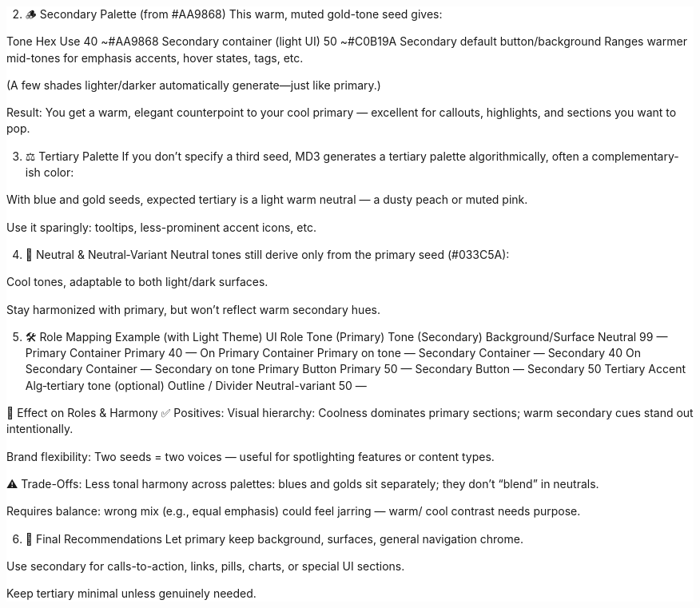 2. 🪵 Secondary Palette (from #AA9868)
This warm, muted gold-tone seed gives:

Tone	Hex	Use
40	~#AA9868	Secondary container (light UI)
50	~#C0B19A	Secondary default button/background
Ranges	warmer mid-tones for emphasis accents, hover states, tags, etc.	

(A few shades lighter/darker automatically generate—just like primary.)

Result: You get a warm, elegant counterpoint to your cool primary — excellent for callouts, highlights, and sections you want to pop.

3. ⚖️ Tertiary Palette
If you don’t specify a third seed, MD3 generates a tertiary palette algorithmically, often a complementary-ish color:

With blue and gold seeds, expected tertiary is a light warm neutral — a dusty peach or muted pink.

Use it sparingly: tooltips, less-prominent accent icons, etc.

4. 🧱 Neutral & Neutral‑Variant
Neutral tones still derive only from the primary seed (#033C5A):

Cool tones, adaptable to both light/dark surfaces.

Stay harmonized with primary, but won’t reflect warm secondary hues.

5. 🛠️ Role Mapping Example (with Light Theme)
UI Role	Tone (Primary)	Tone (Secondary)
Background/Surface	Neutral 99	—
Primary Container	Primary 40	—
On Primary Container	Primary on tone	—
Secondary Container	—	Secondary 40
On Secondary Container	—	Secondary on tone
Primary Button	Primary 50	—
Secondary Button	—	Secondary 50
Tertiary Accent	Alg‑tertiary tone	(optional)
Outline / Divider	Neutral-variant 50	—

🔄 Effect on Roles & Harmony
✅ Positives:
Visual hierarchy: Coolness dominates primary sections; warm secondary cues stand out intentionally.

Brand flexibility: Two seeds = two voices — useful for spotlighting features or content types.

⚠️ Trade-Offs:
Less tonal harmony across palettes: blues and golds sit separately; they don’t “blend” in neutrals.

Requires balance: wrong mix (e.g., equal emphasis) could feel jarring — warm/ cool contrast needs purpose.

6. 🌟 Final Recommendations
Let primary keep background, surfaces, general navigation chrome.

Use secondary for calls-to-action, links, pills, charts, or special UI sections.

Keep tertiary minimal unless genuinely needed.
